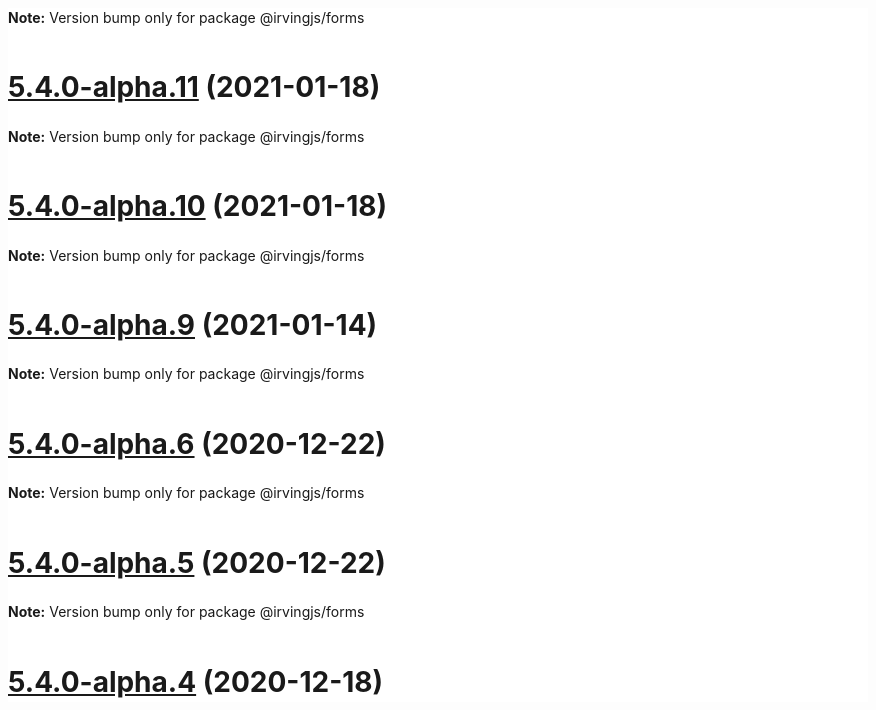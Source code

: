 **Note:** Version bump only for package @irvingjs/forms





# [5.4.0-alpha.11](https://github.com/alleyinteractive/irving/packages/forms/compare/v5.4.0-alpha.10...v5.4.0-alpha.11) (2021-01-18)

**Note:** Version bump only for package @irvingjs/forms





# [5.4.0-alpha.10](https://github.com/alleyinteractive/irving/packages/forms/compare/v5.4.0-alpha.9...v5.4.0-alpha.10) (2021-01-18)

**Note:** Version bump only for package @irvingjs/forms





# [5.4.0-alpha.9](https://github.com/alleyinteractive/irving/packages/forms/compare/v5.4.0-alpha.8...v5.4.0-alpha.9) (2021-01-14)

**Note:** Version bump only for package @irvingjs/forms





# [5.4.0-alpha.6](https://github.com/alleyinteractive/irving/packages/forms/compare/v5.4.0-alpha.5...v5.4.0-alpha.6) (2020-12-22)

**Note:** Version bump only for package @irvingjs/forms





# [5.4.0-alpha.5](https://github.com/alleyinteractive/irving/packages/forms/compare/v5.4.0-alpha.4...v5.4.0-alpha.5) (2020-12-22)

**Note:** Version bump only for package @irvingjs/forms





# [5.4.0-alpha.4](https://github.com/alleyinteractive/irving/packages/forms/compare/v5.4.0-alpha.3...v5.4.0-alpha.4) (2020-12-18)

